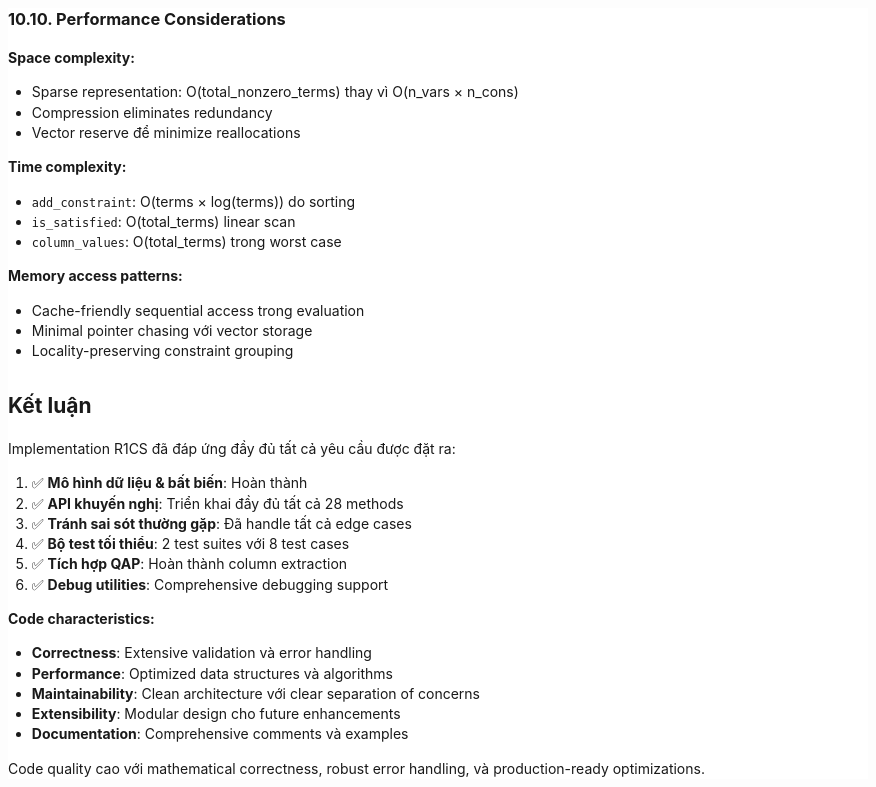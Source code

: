 ### 10.10. Performance Considerations

**Space complexity:**
- Sparse representation: O(total_nonzero_terms) thay vì O(n_vars × n_cons)
- Compression eliminates redundancy
- Vector reserve để minimize reallocations

**Time complexity:**  
- `add_constraint`: O(terms × log(terms)) do sorting
- `is_satisfied`: O(total_terms) linear scan
- `column_values`: O(total_terms) trong worst case

**Memory access patterns:**
- Cache-friendly sequential access trong evaluation
- Minimal pointer chasing với vector storage
- Locality-preserving constraint grouping

## Kết luận

Implementation R1CS đã đáp ứng đầy đủ tất cả yêu cầu được đặt ra:

1. ✅ **Mô hình dữ liệu & bất biến**: Hoàn thành
2. ✅ **API khuyến nghị**: Triển khai đầy đủ tất cả 28 methods  
3. ✅ **Tránh sai sót thường gặp**: Đã handle tất cả edge cases
4. ✅ **Bộ test tối thiểu**: 2 test suites với 8 test cases
5. ✅ **Tích hợp QAP**: Hoàn thành column extraction
6. ✅ **Debug utilities**: Comprehensive debugging support

**Code characteristics:**
- **Correctness**: Extensive validation và error handling
- **Performance**: Optimized data structures và algorithms  
- **Maintainability**: Clean architecture với clear separation of concerns
- **Extensibility**: Modular design cho future enhancements
- **Documentation**: Comprehensive comments và examples

Code quality cao với mathematical correctness, robust error handling, và production-ready optimizations.